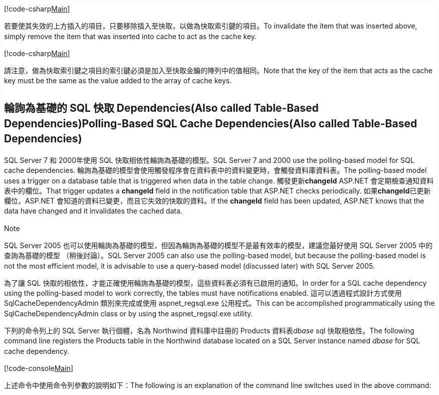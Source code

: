 [!code-csharp[Main](caching/samples/sample4.cs)]

<span data-ttu-id="c4ad3-130">若要使其失效的上方插入的項目，只要移除插入至快取，以做為快取索引鍵的項目。</span><span class="sxs-lookup"><span data-stu-id="c4ad3-130">To invalidate the item that was inserted above, simply remove the item that was inserted into cache to act as the cache key.</span></span>

[!code-csharp[Main](caching/samples/sample5.cs)]

<span data-ttu-id="c4ad3-131">請注意，做為快取索引鍵之項目的索引鍵必須是加入至快取金鑰的陣列中的值相同。</span><span class="sxs-lookup"><span data-stu-id="c4ad3-131">Note that the key of the item that acts as the cache key must be the same as the value added to the array of cache keys.</span></span>

## <a name="polling-based-sql-cache-dependenciesalso-called-table-based-dependencies"></a><span data-ttu-id="c4ad3-132">輪詢為基礎的 SQL 快取 Dependencies(Also called Table-Based Dependencies)</span><span class="sxs-lookup"><span data-stu-id="c4ad3-132">Polling-Based SQL Cache Dependencies(Also called Table-Based Dependencies)</span></span>

<span data-ttu-id="c4ad3-133">SQL Server 7 和 2000年使用 SQL 快取相依性輪詢為基礎的模型。</span><span class="sxs-lookup"><span data-stu-id="c4ad3-133">SQL Server 7 and 2000 use the polling-based model for SQL cache dependencies.</span></span> <span data-ttu-id="c4ad3-134">輪詢為基礎的模型會使用觸發程序會在資料表中的資料變更時，會觸發資料庫資料表。</span><span class="sxs-lookup"><span data-stu-id="c4ad3-134">The polling-based model uses a trigger on a database table that is triggered when data in the table change.</span></span> <span data-ttu-id="c4ad3-135">觸發更新**changeId** ASP.NET 會定期檢查通知資料表中的欄位。</span><span class="sxs-lookup"><span data-stu-id="c4ad3-135">That trigger updates a **changeId** field in the notification table that ASP.NET checks periodically.</span></span> <span data-ttu-id="c4ad3-136">如果**changeId**已更新欄位，ASP.NET 會知道的資料已變更，而且它失效的快取的資料。</span><span class="sxs-lookup"><span data-stu-id="c4ad3-136">If the **changeId** field has been updated, ASP.NET knows that the data have changed and it invalidates the cached data.</span></span>

> [!NOTE]
> <span data-ttu-id="c4ad3-137">SQL Server 2005 也可以使用輪詢為基礎的模型，但因為輪詢為基礎的模型不是最有效率的模型，建議您最好使用 SQL Server 2005 中的查詢為基礎的模型 （稍後討論）。</span><span class="sxs-lookup"><span data-stu-id="c4ad3-137">SQL Server 2005 can also use the polling-based model, but because the polling-based model is not the most efficient model, it is advisable to use a query-based model (discussed later) with SQL Server 2005.</span></span>


<span data-ttu-id="c4ad3-138">為了讓 SQL 快取的相依性，才能正確使用輪詢為基礎的模型，這些資料表必須有已啟用的通知。</span><span class="sxs-lookup"><span data-stu-id="c4ad3-138">In order for a SQL cache dependency using the polling-based model to work correctly, the tables must have notifications enabled.</span></span> <span data-ttu-id="c4ad3-139">這可以透過程式設計方式使用 SqlCacheDependencyAdmin 類別來完成或使用 aspnet\_regsql.exe 公用程式。</span><span class="sxs-lookup"><span data-stu-id="c4ad3-139">This can be accomplished programmatically using the SqlCacheDependencyAdmin class or by using the aspnet\_regsql.exe utility.</span></span>

<span data-ttu-id="c4ad3-140">下列的命令列上的 SQL Server 執行個體，名為 Northwind 資料庫中註冊的 Products 資料表*dbase* sql 快取相依性。</span><span class="sxs-lookup"><span data-stu-id="c4ad3-140">The following command line registers the Products table in the Northwind database located on a SQL Server instance named *dbase* for SQL cache dependency.</span></span>

[!code-console[Main](caching/samples/sample6.cmd)]

<span data-ttu-id="c4ad3-141">上述命令中使用命令列參數的說明如下：</span><span class="sxs-lookup"><span data-stu-id="c4ad3-141">The following is an explanation of the command line switches used in the above command:</span></span>
